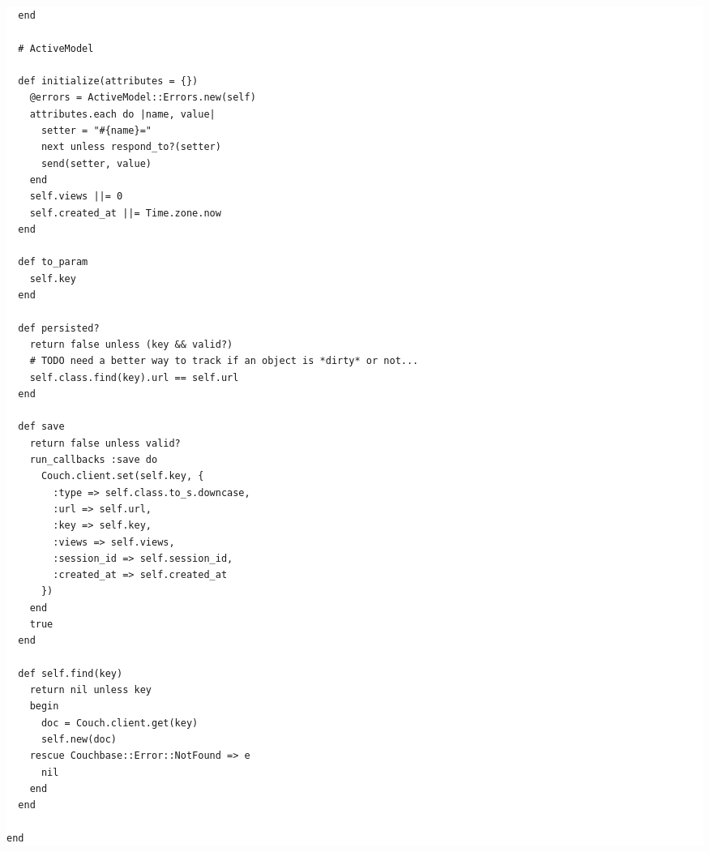 ```
  end

  # ActiveModel

  def initialize(attributes = {})
    @errors = ActiveModel::Errors.new(self)
    attributes.each do |name, value|
      setter = "#{name}="
      next unless respond_to?(setter)
      send(setter, value)
    end
    self.views ||= 0
    self.created_at ||= Time.zone.now
  end

  def to_param
    self.key
  end

  def persisted?
    return false unless (key && valid?)
    # TODO need a better way to track if an object is *dirty* or not...
    self.class.find(key).url == self.url
  end

  def save
    return false unless valid?
    run_callbacks :save do
      Couch.client.set(self.key, {
        :type => self.class.to_s.downcase,
        :url => self.url,
        :key => self.key,
        :views => self.views,
        :session_id => self.session_id,
        :created_at => self.created_at
      })
    end
    true
  end

  def self.find(key)
    return nil unless key
    begin
      doc = Couch.client.get(key)
      self.new(doc)
    rescue Couchbase::Error::NotFound => e
      nil
    end
  end

end
```
